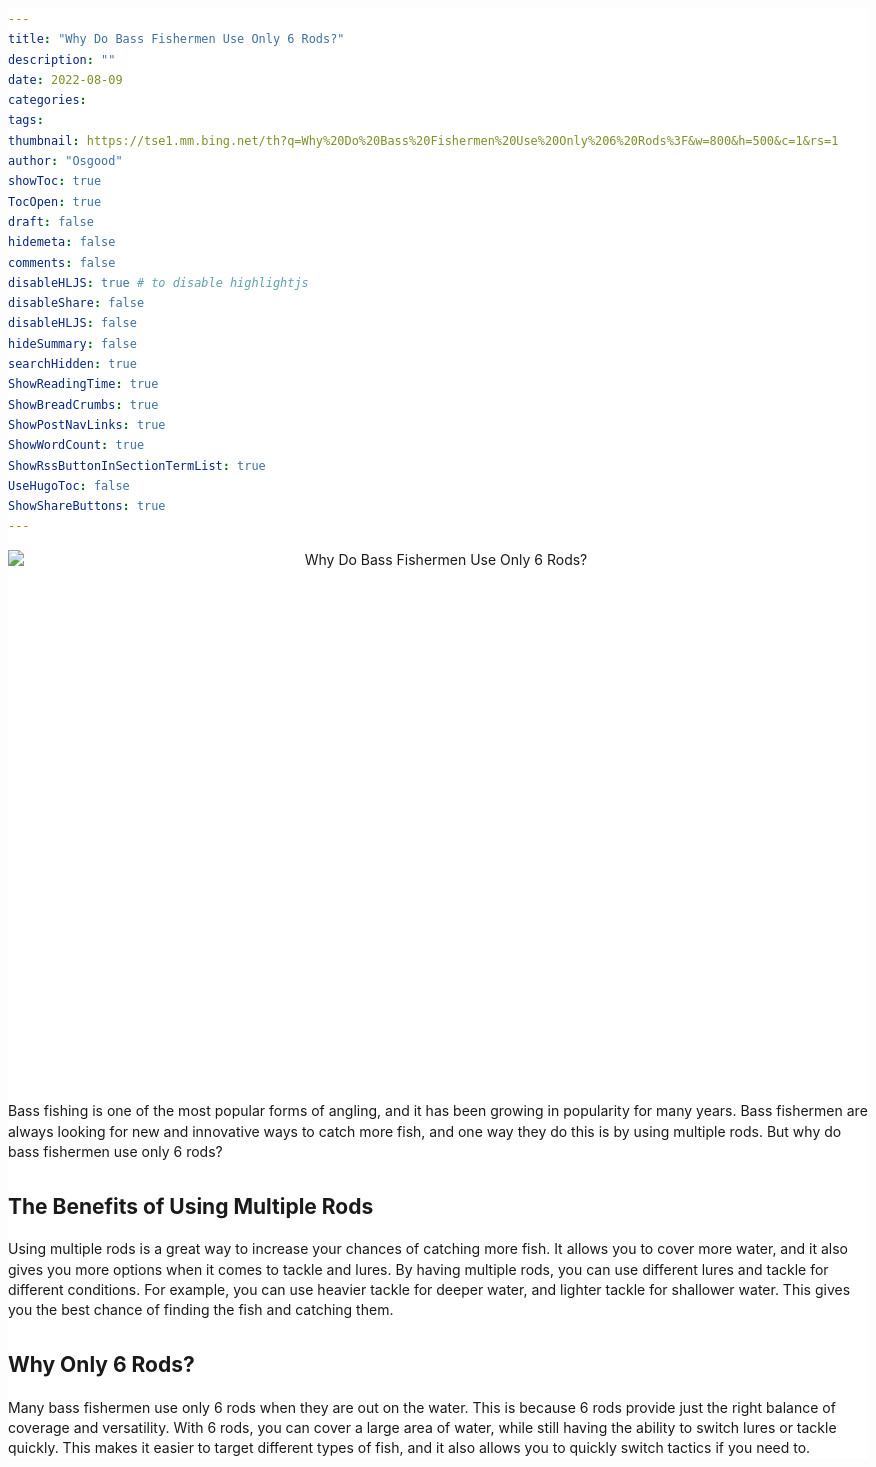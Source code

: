 ```yaml
---
title: "Why Do Bass Fishermen Use Only 6 Rods?"
description: ""
date: 2022-08-09
categories: 
tags: 
thumbnail: https://tse1.mm.bing.net/th?q=Why%20Do%20Bass%20Fishermen%20Use%20Only%206%20Rods%3F&w=800&h=500&c=1&rs=1
author: "Osgood"
showToc: true
TocOpen: true
draft: false
hidemeta: false
comments: false
disableHLJS: true # to disable highlightjs
disableShare: false
disableHLJS: false
hideSummary: false
searchHidden: true
ShowReadingTime: true
ShowBreadCrumbs: true
ShowPostNavLinks: true
ShowWordCount: true
ShowRssButtonInSectionTermList: true
UseHugoToc: false
ShowShareButtons: true
---
```


<center>
	<img src="https://tse1.mm.bing.net/th?q=Why%20Do%20Bass%20Fishermen%20Use%20Only%206%20Rods%3F&w=800&h=500&c=1&rs=1" alt="Why Do Bass Fishermen Use Only 6 Rods?" width="800" height="500" style="display: block; width: 100%; height: auto">
</center>

Bass fishing is one of the most popular forms of angling, and it has been growing in popularity for many years. Bass fishermen are always looking for new and innovative ways to catch more fish, and one way they do this is by using multiple rods. But why do bass fishermen use only 6 rods?

<h2>The Benefits of Using Multiple Rods</h2>

Using multiple rods is a great way to increase your chances of catching more fish. It allows you to cover more water, and it also gives you more options when it comes to tackle and lures. By having multiple rods, you can use different lures and tackle for different conditions. For example, you can use heavier tackle for deeper water, and lighter tackle for shallower water. This gives you the best chance of finding the fish and catching them.

<h2>Why Only 6 Rods?</h2>

Many bass fishermen use only 6 rods when they are out on the water. This is because 6 rods provide just the right balance of coverage and versatility. With 6 rods, you can cover a large area of water, while still having the ability to switch lures or tackle quickly. This makes it easier to target different types of fish, and it also allows you to quickly switch tactics if you need to.
